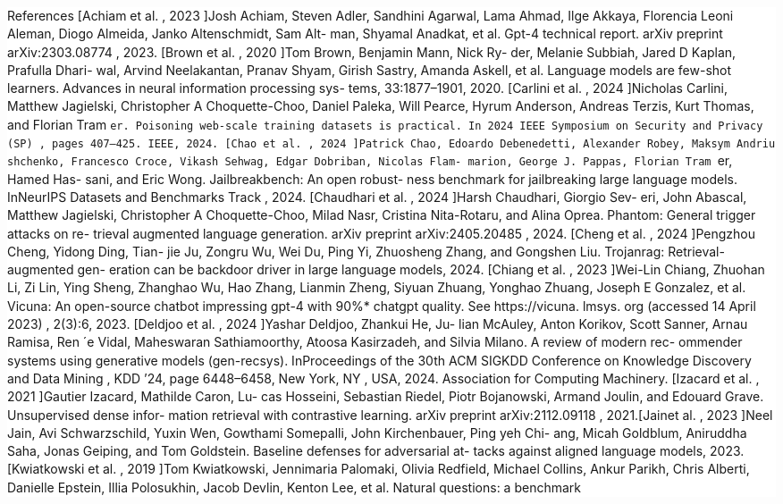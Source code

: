 References
[Achiam et al. , 2023 ]Josh Achiam, Steven Adler, Sandhini
Agarwal, Lama Ahmad, Ilge Akkaya, Florencia Leoni
Aleman, Diogo Almeida, Janko Altenschmidt, Sam Alt-
man, Shyamal Anadkat, et al. Gpt-4 technical report.
arXiv preprint arXiv:2303.08774 , 2023.
[Brown et al. , 2020 ]Tom Brown, Benjamin Mann, Nick Ry-
der, Melanie Subbiah, Jared D Kaplan, Prafulla Dhari-
wal, Arvind Neelakantan, Pranav Shyam, Girish Sastry,
Amanda Askell, et al. Language models are few-shot
learners. Advances in neural information processing sys-
tems, 33:1877–1901, 2020.
[Carlini et al. , 2024 ]Nicholas Carlini, Matthew Jagielski,
Christopher A Choquette-Choo, Daniel Paleka, Will
Pearce, Hyrum Anderson, Andreas Terzis, Kurt Thomas,
and Florian Tram `er. Poisoning web-scale training datasets
is practical. In 2024 IEEE Symposium on Security and
Privacy (SP) , pages 407–425. IEEE, 2024.
[Chao et al. , 2024 ]Patrick Chao, Edoardo Debenedetti,
Alexander Robey, Maksym Andriushchenko, Francesco
Croce, Vikash Sehwag, Edgar Dobriban, Nicolas Flam-
marion, George J. Pappas, Florian Tram `er, Hamed Has-
sani, and Eric Wong. Jailbreakbench: An open robust-
ness benchmark for jailbreaking large language models.
InNeurIPS Datasets and Benchmarks Track , 2024.
[Chaudhari et al. , 2024 ]Harsh Chaudhari, Giorgio Sev-
eri, John Abascal, Matthew Jagielski, Christopher A
Choquette-Choo, Milad Nasr, Cristina Nita-Rotaru, and
Alina Oprea. Phantom: General trigger attacks on re-
trieval augmented language generation. arXiv preprint
arXiv:2405.20485 , 2024.
[Cheng et al. , 2024 ]Pengzhou Cheng, Yidong Ding, Tian-
jie Ju, Zongru Wu, Wei Du, Ping Yi, Zhuosheng Zhang,
and Gongshen Liu. Trojanrag: Retrieval-augmented gen-
eration can be backdoor driver in large language models,
2024.
[Chiang et al. , 2023 ]Wei-Lin Chiang, Zhuohan Li, Zi Lin,
Ying Sheng, Zhanghao Wu, Hao Zhang, Lianmin Zheng,
Siyuan Zhuang, Yonghao Zhuang, Joseph E Gonzalez,
et al. Vicuna: An open-source chatbot impressing gpt-4
with 90%* chatgpt quality. See https://vicuna. lmsys. org
(accessed 14 April 2023) , 2(3):6, 2023.
[Deldjoo et al. , 2024 ]Yashar Deldjoo, Zhankui He, Ju-
lian McAuley, Anton Korikov, Scott Sanner, Arnau
Ramisa, Ren ´e Vidal, Maheswaran Sathiamoorthy, Atoosa
Kasirzadeh, and Silvia Milano. A review of modern rec-
ommender systems using generative models (gen-recsys).
InProceedings of the 30th ACM SIGKDD Conference on
Knowledge Discovery and Data Mining , KDD ’24, page
6448–6458, New York, NY , USA, 2024. Association for
Computing Machinery.
[Izacard et al. , 2021 ]Gautier Izacard, Mathilde Caron, Lu-
cas Hosseini, Sebastian Riedel, Piotr Bojanowski, Armand
Joulin, and Edouard Grave. Unsupervised dense infor-
mation retrieval with contrastive learning. arXiv preprint
arXiv:2112.09118 , 2021.[Jainet al. , 2023 ]Neel Jain, Avi Schwarzschild, Yuxin Wen,
Gowthami Somepalli, John Kirchenbauer, Ping yeh Chi-
ang, Micah Goldblum, Aniruddha Saha, Jonas Geiping,
and Tom Goldstein. Baseline defenses for adversarial at-
tacks against aligned language models, 2023.
[Kwiatkowski et al. , 2019 ]Tom Kwiatkowski, Jennimaria
Palomaki, Olivia Redfield, Michael Collins, Ankur Parikh,
Chris Alberti, Danielle Epstein, Illia Polosukhin, Jacob
Devlin, Kenton Lee, et al. Natural questions: a benchmark